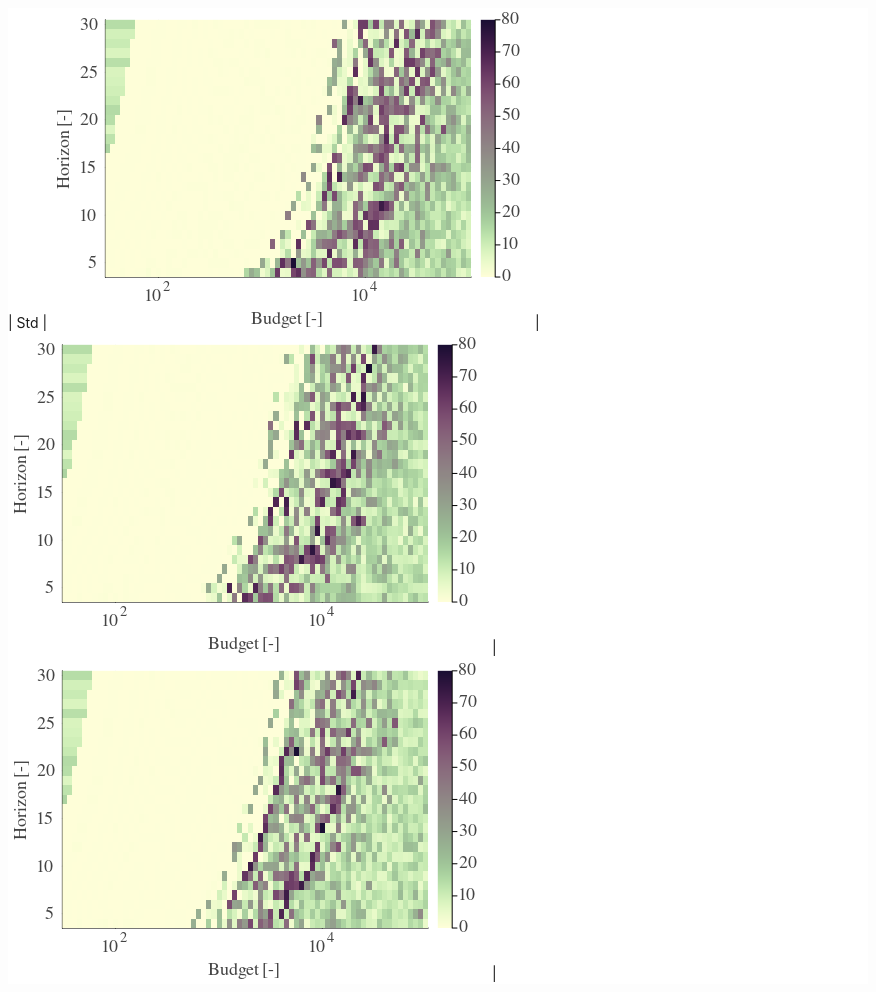 | Std | ![](fig/sp_AE/std_g_0.5_cp_128.png) | ![](fig/sp_AE/std_g_0.55_cp_128.png) | ![](fig/sp_AE/std_g_0.6_cp_128.png) | 
